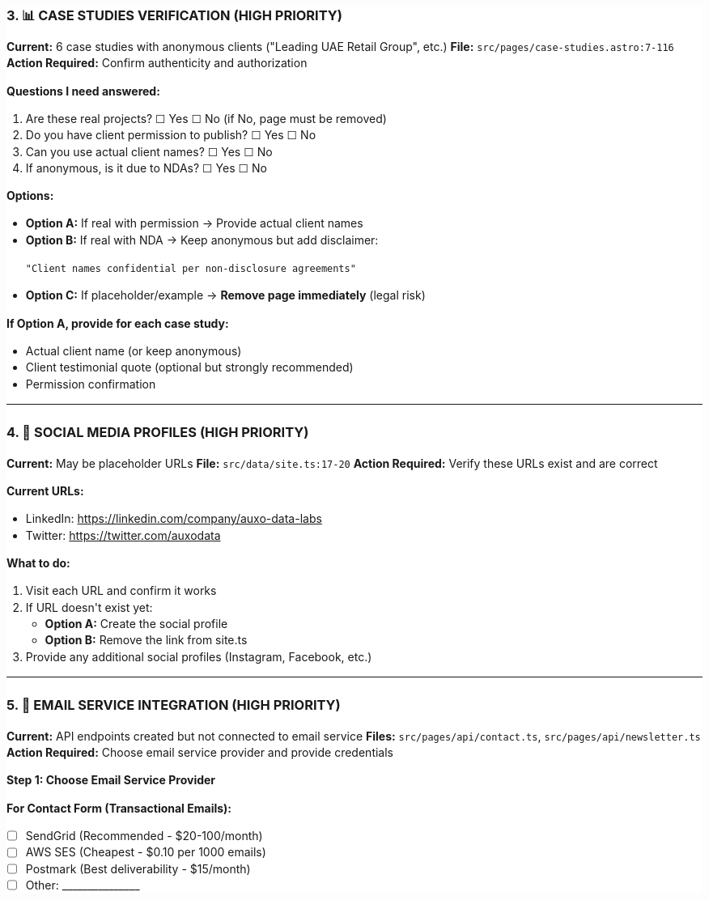 
### 3. 📊 CASE STUDIES VERIFICATION (HIGH PRIORITY)
**Current:** 6 case studies with anonymous clients ("Leading UAE Retail Group", etc.)
**File:** `src/pages/case-studies.astro:7-116`
**Action Required:** Confirm authenticity and authorization

**Questions I need answered:**
1. Are these real projects? ☐ Yes ☐ No (if No, page must be removed)
2. Do you have client permission to publish? ☐ Yes ☐ No
3. Can you use actual client names? ☐ Yes ☐ No
4. If anonymous, is it due to NDAs? ☐ Yes ☐ No

**Options:**
- **Option A:** If real with permission → Provide actual client names
- **Option B:** If real with NDA → Keep anonymous but add disclaimer:
  ```
  "Client names confidential per non-disclosure agreements"
  ```
- **Option C:** If placeholder/example → **Remove page immediately** (legal risk)

**If Option A, provide for each case study:**
- Actual client name (or keep anonymous)
- Client testimonial quote (optional but strongly recommended)
- Permission confirmation

---

### 4. 📱 SOCIAL MEDIA PROFILES (HIGH PRIORITY)
**Current:** May be placeholder URLs
**File:** `src/data/site.ts:17-20`
**Action Required:** Verify these URLs exist and are correct

**Current URLs:**
- LinkedIn: https://linkedin.com/company/auxo-data-labs
- Twitter: https://twitter.com/auxodata

**What to do:**
1. Visit each URL and confirm it works
2. If URL doesn't exist yet:
   - **Option A:** Create the social profile
   - **Option B:** Remove the link from site.ts
3. Provide any additional social profiles (Instagram, Facebook, etc.)

---

### 5. 📧 EMAIL SERVICE INTEGRATION (HIGH PRIORITY)
**Current:** API endpoints created but not connected to email service
**Files:** `src/pages/api/contact.ts`, `src/pages/api/newsletter.ts`
**Action Required:** Choose email service provider and provide credentials

**Step 1: Choose Email Service Provider**

**For Contact Form (Transactional Emails):**
- ☐ SendGrid (Recommended - $20-100/month)
- ☐ AWS SES (Cheapest - $0.10 per 1000 emails)
- ☐ Postmark (Best deliverability - $15/month)
- ☐ Other: _______________

